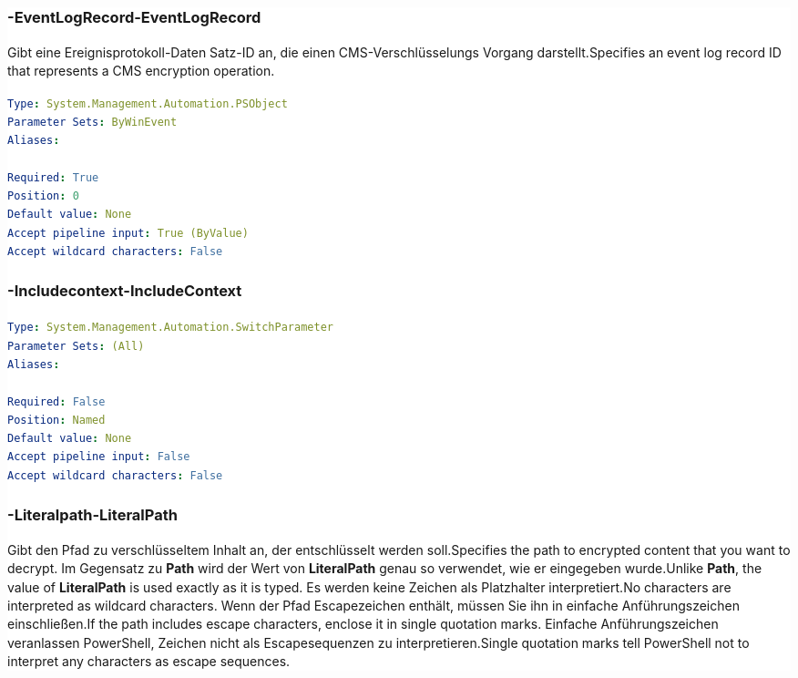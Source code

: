 ### <span data-ttu-id="3c2e3-130">-EventLogRecord</span><span class="sxs-lookup"><span data-stu-id="3c2e3-130">-EventLogRecord</span></span>

<span data-ttu-id="3c2e3-131">Gibt eine Ereignisprotokoll-Daten Satz-ID an, die einen CMS-Verschlüsselungs Vorgang darstellt.</span><span class="sxs-lookup"><span data-stu-id="3c2e3-131">Specifies an event log record ID that represents a CMS encryption operation.</span></span>

```yaml
Type: System.Management.Automation.PSObject
Parameter Sets: ByWinEvent
Aliases:

Required: True
Position: 0
Default value: None
Accept pipeline input: True (ByValue)
Accept wildcard characters: False
```

### <span data-ttu-id="3c2e3-132">-Includecontext</span><span class="sxs-lookup"><span data-stu-id="3c2e3-132">-IncludeContext</span></span>

```yaml
Type: System.Management.Automation.SwitchParameter
Parameter Sets: (All)
Aliases:

Required: False
Position: Named
Default value: None
Accept pipeline input: False
Accept wildcard characters: False
```

### <span data-ttu-id="3c2e3-133">-Literalpath</span><span class="sxs-lookup"><span data-stu-id="3c2e3-133">-LiteralPath</span></span>

<span data-ttu-id="3c2e3-134">Gibt den Pfad zu verschlüsseltem Inhalt an, der entschlüsselt werden soll.</span><span class="sxs-lookup"><span data-stu-id="3c2e3-134">Specifies the path to encrypted content that you want to decrypt.</span></span> <span data-ttu-id="3c2e3-135">Im Gegensatz zu **Path** wird der Wert von **LiteralPath** genau so verwendet, wie er eingegeben wurde.</span><span class="sxs-lookup"><span data-stu-id="3c2e3-135">Unlike **Path**, the value of **LiteralPath** is used exactly as it is typed.</span></span> <span data-ttu-id="3c2e3-136">Es werden keine Zeichen als Platzhalter interpretiert.</span><span class="sxs-lookup"><span data-stu-id="3c2e3-136">No characters are interpreted as wildcard characters.</span></span> <span data-ttu-id="3c2e3-137">Wenn der Pfad Escapezeichen enthält, müssen Sie ihn in einfache Anführungszeichen einschließen.</span><span class="sxs-lookup"><span data-stu-id="3c2e3-137">If the path includes escape characters, enclose it in single quotation marks.</span></span> <span data-ttu-id="3c2e3-138">Einfache Anführungszeichen veranlassen PowerShell, Zeichen nicht als Escapesequenzen zu interpretieren.</span><span class="sxs-lookup"><span data-stu-id="3c2e3-138">Single quotation marks tell PowerShell not to interpret any characters as escape sequences.</span></span>
